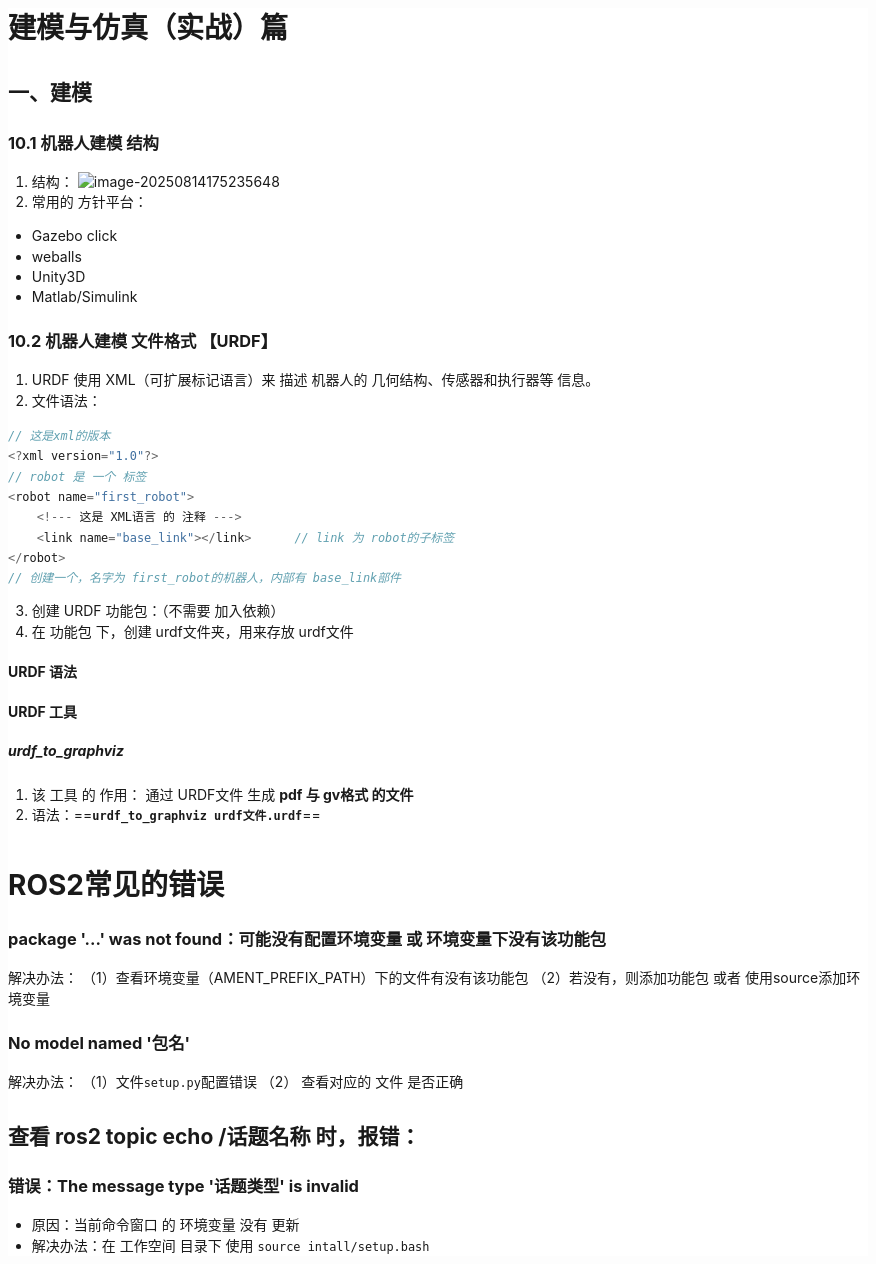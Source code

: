# 建模与仿真（实战）篇
## 一、建模
### 10.1 机器人建模 结构
1. 结构：
![image-20250814175235648](/home/zyx/snap/typora/102/.config/Typora/typora-user-images/image-20250814175235648.png)
2. 常用的 方针平台：
- Gazebo click
- weballs
- Unity3D
- Matlab/Simulink
### 10.2 机器人建模 文件格式 【URDF】
1. URDF 使用 XML（可扩展标记语言）来 描述 机器人的 几何结构、传感器和执行器等 信息。
2. 文件语法：
```c
// 这是xml的版本
<?xml version="1.0"?>
// robot 是 一个 标签
<robot name="first_robot">
	<!--- 这是 XML语言 的 注释	--->
	<link name="base_link"></link>		// link 为 robot的子标签
</robot>
// 创建一个，名字为 first_robot的机器人，内部有 base_link部件
```
3. 创建 URDF 功能包：（不需要 加入依赖）
4. 在 功能包 下，创建 urdf文件夹，用来存放 urdf文件
#### URDF 语法
#### URDF 工具
##### urdf_to_graphviz
1. 该 工具 的 作用： 通过 URDF文件 生成 **pdf 与 gv格式 的文件**
2. 语法：==**`urdf_to_graphviz urdf文件.urdf`**== 


# ROS2常见的错误
### package '...' was not found：可能没有配置环境变量 或 环境变量下没有该功能包
解决办法：
（1）查看环境变量（AMENT_PREFIX_PATH）下的文件有没有该功能包
（2）若没有，则添加功能包 或者 使用source添加环境变量

### No model named '包名'
解决办法：
（1）文件`setup.py`配置错误
（2） 查看对应的 文件 是否正确

## 查看 ros2 topic echo /话题名称 时，报错：
### 错误：The message type '话题类型' is invalid
- 原因：当前命令窗口 的 环境变量 没有 更新
- 解决办法：在 工作空间 目录下 使用 `source intall/setup.bash`
